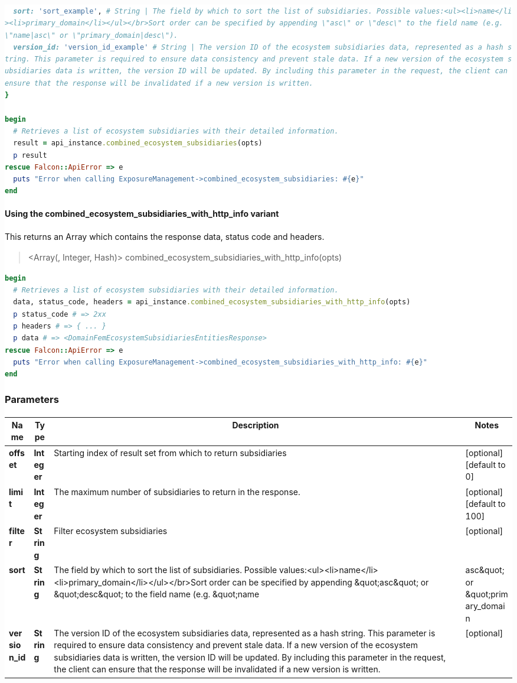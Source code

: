 ```ruby
  sort: 'sort_example', # String | The field by which to sort the list of subsidiaries. Possible values:<ul><li>name</li><li>primary_domain</li></ul></br>Sort order can be specified by appending \"asc\" or \"desc\" to the field name (e.g. \"name|asc\" or \"primary_domain|desc\").
  version_id: 'version_id_example' # String | The version ID of the ecosystem subsidiaries data, represented as a hash string. This parameter is required to ensure data consistency and prevent stale data. If a new version of the ecosystem subsidiaries data is written, the version ID will be updated. By including this parameter in the request, the client can ensure that the response will be invalidated if a new version is written.
}

begin
  # Retrieves a list of ecosystem subsidiaries with their detailed information.
  result = api_instance.combined_ecosystem_subsidiaries(opts)
  p result
rescue Falcon::ApiError => e
  puts "Error when calling ExposureManagement->combined_ecosystem_subsidiaries: #{e}"
end
```

#### Using the combined_ecosystem_subsidiaries_with_http_info variant

This returns an Array which contains the response data, status code and headers.

> <Array(<DomainFemEcosystemSubsidiariesEntitiesResponse>, Integer, Hash)> combined_ecosystem_subsidiaries_with_http_info(opts)

```ruby
begin
  # Retrieves a list of ecosystem subsidiaries with their detailed information.
  data, status_code, headers = api_instance.combined_ecosystem_subsidiaries_with_http_info(opts)
  p status_code # => 2xx
  p headers # => { ... }
  p data # => <DomainFemEcosystemSubsidiariesEntitiesResponse>
rescue Falcon::ApiError => e
  puts "Error when calling ExposureManagement->combined_ecosystem_subsidiaries_with_http_info: #{e}"
end
```

### Parameters

| Name | Type | Description | Notes |
| ---- | ---- | ----------- | ----- |
| **offset** | **Integer** | Starting index of result set from which to return subsidiaries | [optional][default to 0] |
| **limit** | **Integer** | The maximum number of subsidiaries to return in the response. | [optional][default to 100] |
| **filter** | **String** | Filter ecosystem subsidiaries | [optional] |
| **sort** | **String** | The field by which to sort the list of subsidiaries. Possible values:&lt;ul&gt;&lt;li&gt;name&lt;/li&gt;&lt;li&gt;primary_domain&lt;/li&gt;&lt;/ul&gt;&lt;/br&gt;Sort order can be specified by appending \&quot;asc\&quot; or \&quot;desc\&quot; to the field name (e.g. \&quot;name|asc\&quot; or \&quot;primary_domain|desc\&quot;). | [optional] |
| **version_id** | **String** | The version ID of the ecosystem subsidiaries data, represented as a hash string. This parameter is required to ensure data consistency and prevent stale data. If a new version of the ecosystem subsidiaries data is written, the version ID will be updated. By including this parameter in the request, the client can ensure that the response will be invalidated if a new version is written. | [optional] |
